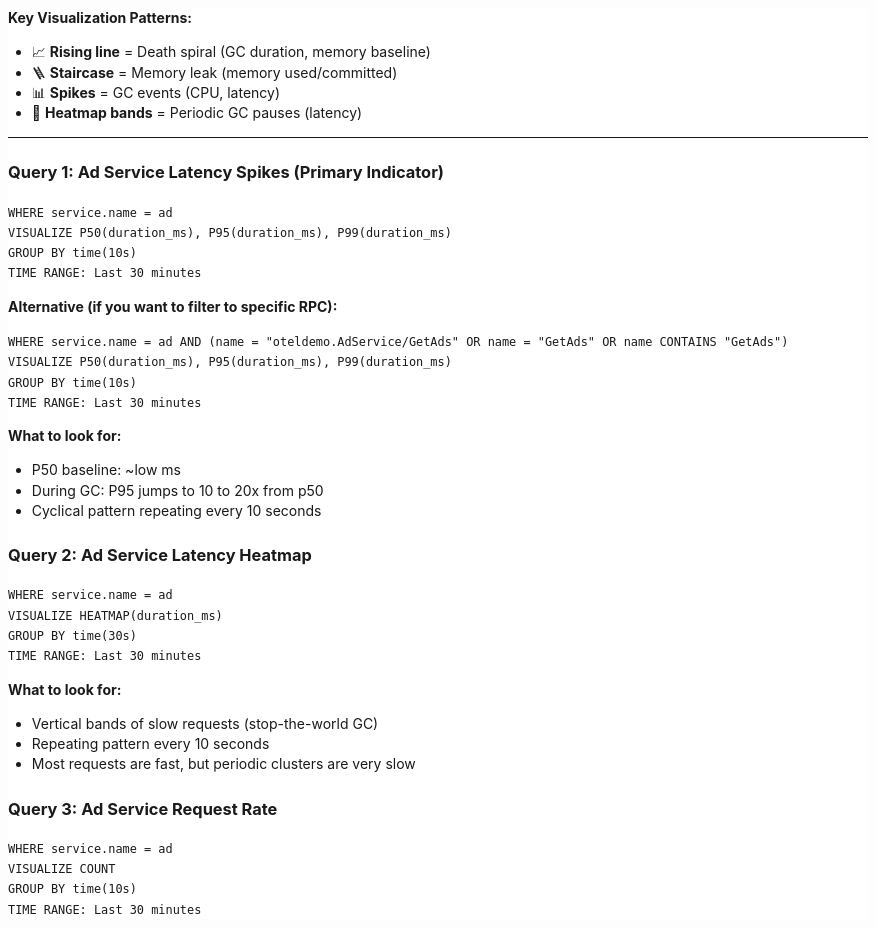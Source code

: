 **Key Visualization Patterns:**
- 📈 **Rising line** = Death spiral (GC duration, memory baseline)
- 🪜 **Staircase** = Memory leak (memory used/committed)
- 📊 **Spikes** = GC events (CPU, latency)
- 🎨 **Heatmap bands** = Periodic GC pauses (latency)

---

### Query 1: Ad Service Latency Spikes (Primary Indicator)

```
WHERE service.name = ad
VISUALIZE P50(duration_ms), P95(duration_ms), P99(duration_ms)
GROUP BY time(10s)
TIME RANGE: Last 30 minutes
```

**Alternative (if you want to filter to specific RPC):**

```
WHERE service.name = ad AND (name = "oteldemo.AdService/GetAds" OR name = "GetAds" OR name CONTAINS "GetAds")
VISUALIZE P50(duration_ms), P95(duration_ms), P99(duration_ms)
GROUP BY time(10s)
TIME RANGE: Last 30 minutes
```

**What to look for:**

- P50 baseline: ~low ms
- During GC: P95 jumps to 10 to 20x from p50
- Cyclical pattern repeating every 10 seconds

### Query 2: Ad Service Latency Heatmap

```
WHERE service.name = ad
VISUALIZE HEATMAP(duration_ms)
GROUP BY time(30s)
TIME RANGE: Last 30 minutes
```

**What to look for:**

- Vertical bands of slow requests (stop-the-world GC)
- Repeating pattern every 10 seconds
- Most requests are fast, but periodic clusters are very slow

### Query 3: Ad Service Request Rate

```
WHERE service.name = ad
VISUALIZE COUNT
GROUP BY time(10s)
TIME RANGE: Last 30 minutes
```
